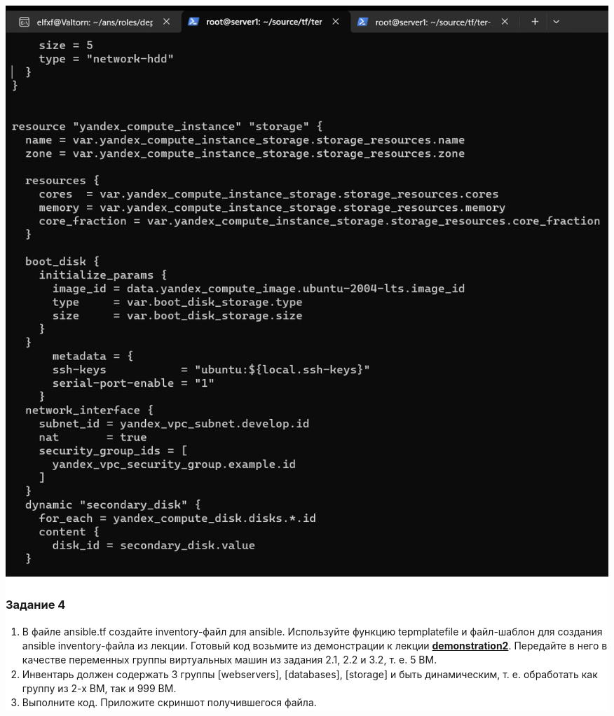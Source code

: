 ![task_3_1](img/task3_1.png)



### Задание 4

1. В файле ansible.tf создайте inventory-файл для ansible.
Используйте функцию tepmplatefile и файл-шаблон для создания ansible inventory-файла из лекции.
Готовый код возьмите из демонстрации к лекции [**demonstration2**](https://github.com/netology-code/ter-homeworks/tree/main/03/demonstration2).
Передайте в него в качестве переменных группы виртуальных машин из задания 2.1, 2.2 и 3.2, т. е. 5 ВМ.
2. Инвентарь должен содержать 3 группы [webservers], [databases], [storage] и быть динамическим, т. е. обработать как группу из 2-х ВМ, так и 999 ВМ.
3. Выполните код. Приложите скриншот получившегося файла. 
